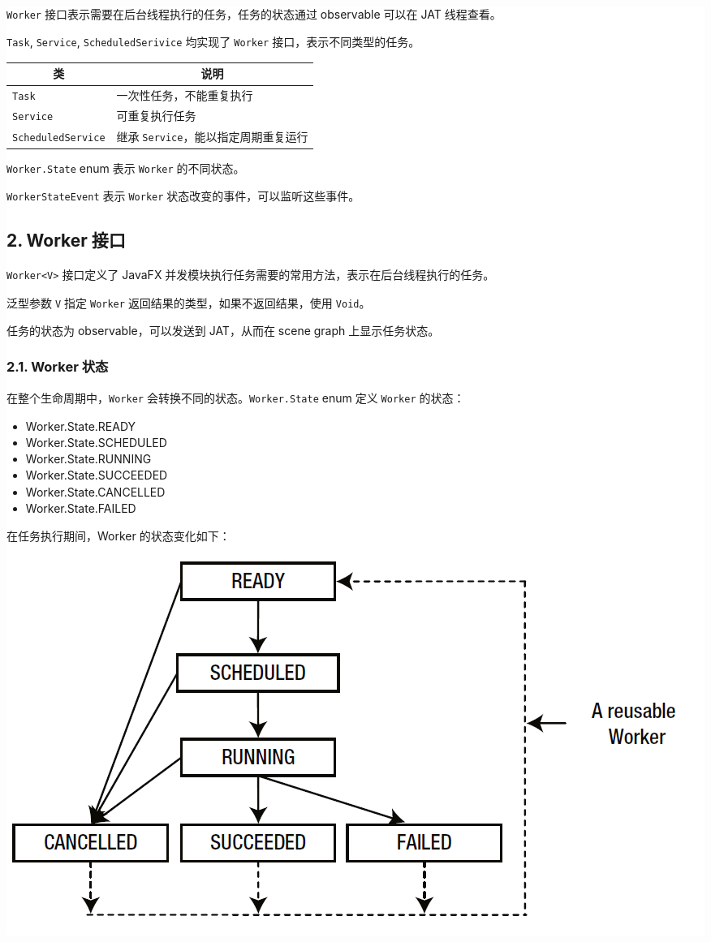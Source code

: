 `Worker` 接口表示需要在后台线程执行的任务，任务的状态通过 observable 可以在 JAT 线程查看。

`Task`, `Service`, `ScheduledSerivice` 均实现了 `Worker` 接口，表示不同类型的任务。

| 类 | 说明 |
| ---- | --- |
| `Task`             | 一次性任务，不能重复执行 |
| `Service`          | 可重复执行任务           |
| `ScheduledService` | 继承 `Service`，能以指定周期重复运行 |

`Worker.State` enum 表示 `Worker` 的不同状态。

`WorkerStateEvent` 表示 `Worker` 状态改变的事件，可以监听这些事件。

## 2. Worker 接口

`Worker<V>` 接口定义了 JavaFX 并发模块执行任务需要的常用方法，表示在后台线程执行的任务。

泛型参数 `V` 指定 `Worker` 返回结果的类型，如果不返回结果，使用 `Void`。

任务的状态为 observable，可以发送到 JAT，从而在 scene graph 上显示任务状态。

### 2.1. Worker 状态

在整个生命周期中，`Worker` 会转换不同的状态。`Worker.State` enum 定义 `Worker` 的状态：

- Worker.State.READY
- Worker.State.SCHEDULED
- Worker.State.RUNNING
- Worker.State.SUCCEEDED
- Worker.State.CANCELLED
- Worker.State.FAILED

在任务执行期间，Worker 的状态变化如下：

![Worker states|450](images/2020-05-22-16-35-25.png)
